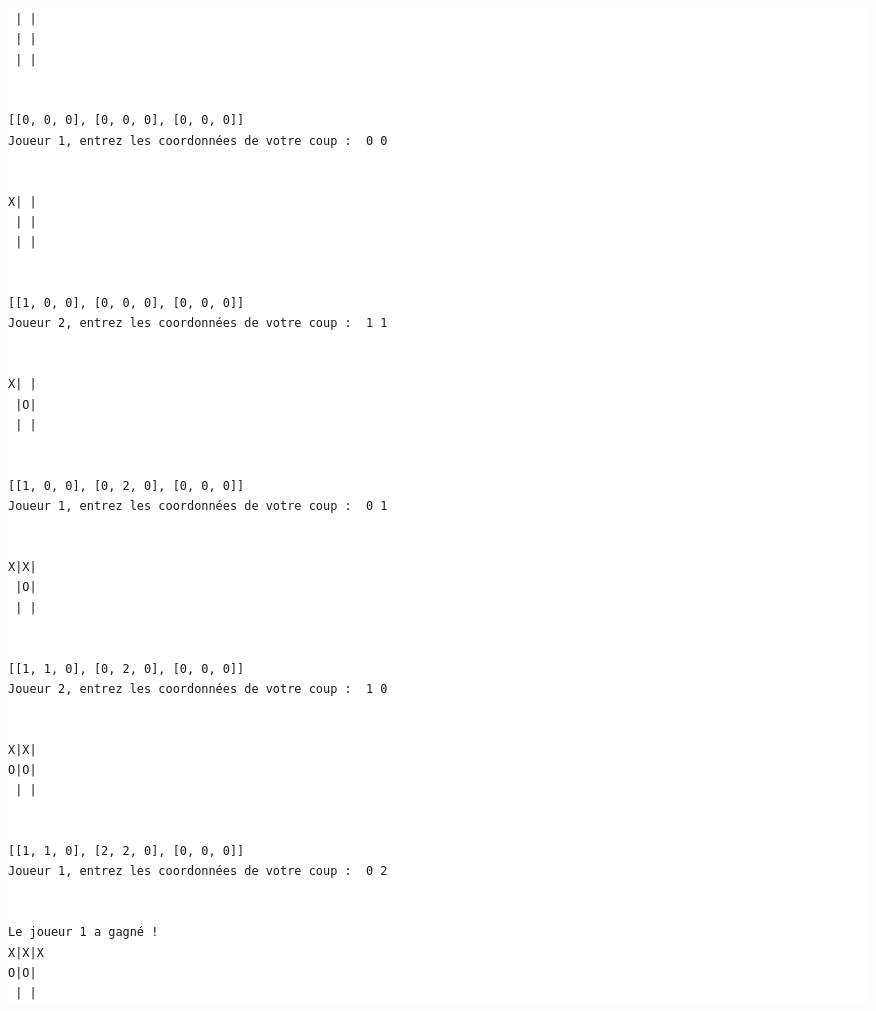      | |
     | |
     | |


    [[0, 0, 0], [0, 0, 0], [0, 0, 0]]
    Joueur 1, entrez les coordonnées de votre coup :  0 0


    X| |
     | |
     | |


    [[1, 0, 0], [0, 0, 0], [0, 0, 0]]
    Joueur 2, entrez les coordonnées de votre coup :  1 1


    X| |
     |O|
     | |


    [[1, 0, 0], [0, 2, 0], [0, 0, 0]]
    Joueur 1, entrez les coordonnées de votre coup :  0 1


    X|X|
     |O|
     | |


    [[1, 1, 0], [0, 2, 0], [0, 0, 0]]
    Joueur 2, entrez les coordonnées de votre coup :  1 0


    X|X|
    O|O|
     | |


    [[1, 1, 0], [2, 2, 0], [0, 0, 0]]
    Joueur 1, entrez les coordonnées de votre coup :  0 2


    Le joueur 1 a gagné !
    X|X|X
    O|O|
     | |



```python

```
